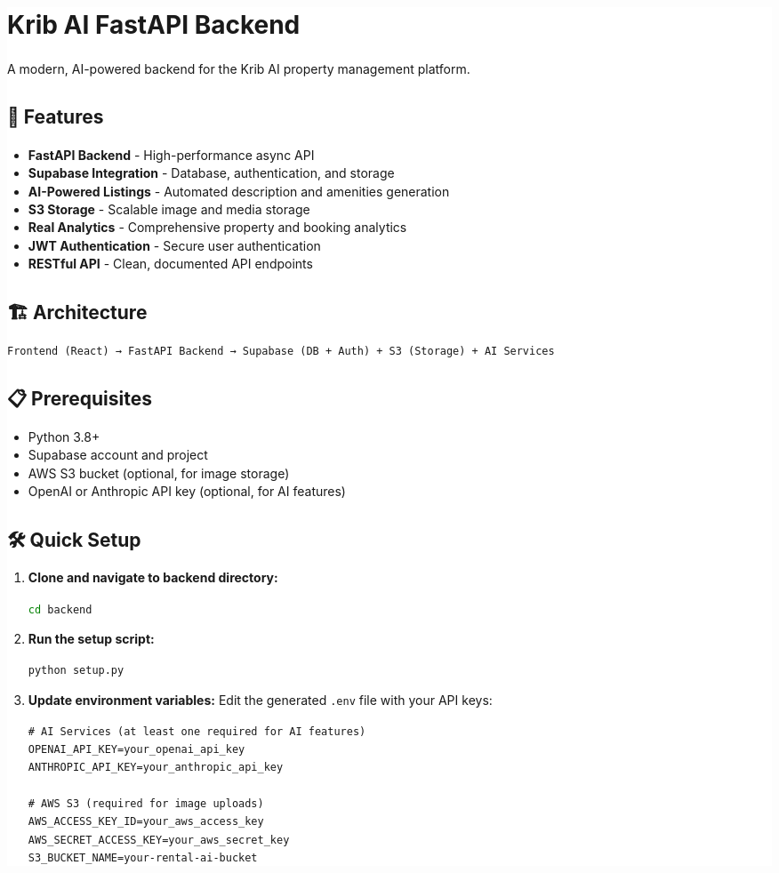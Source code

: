 # Krib AI FastAPI Backend

A modern, AI-powered backend for the Krib AI property management platform.

## 🚀 Features

- **FastAPI Backend** - High-performance async API
- **Supabase Integration** - Database, authentication, and storage
- **AI-Powered Listings** - Automated description and amenities generation
- **S3 Storage** - Scalable image and media storage
- **Real Analytics** - Comprehensive property and booking analytics
- **JWT Authentication** - Secure user authentication
- **RESTful API** - Clean, documented API endpoints

## 🏗️ Architecture

```
Frontend (React) → FastAPI Backend → Supabase (DB + Auth) + S3 (Storage) + AI Services
```

## 📋 Prerequisites

- Python 3.8+
- Supabase account and project
- AWS S3 bucket (optional, for image storage)
- OpenAI or Anthropic API key (optional, for AI features)

## 🛠️ Quick Setup

1. **Clone and navigate to backend directory:**
   ```bash
   cd backend
   ```

2. **Run the setup script:**
   ```bash
   python setup.py
   ```

3. **Update environment variables:**
   Edit the generated `.env` file with your API keys:
   ```env
   # AI Services (at least one required for AI features)
   OPENAI_API_KEY=your_openai_api_key
   ANTHROPIC_API_KEY=your_anthropic_api_key
   
   # AWS S3 (required for image uploads)
   AWS_ACCESS_KEY_ID=your_aws_access_key
   AWS_SECRET_ACCESS_KEY=your_aws_secret_key
   S3_BUCKET_NAME=your-rental-ai-bucket
   ```
